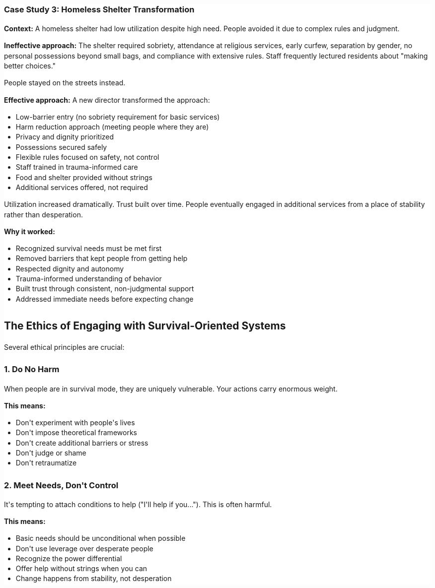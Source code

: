 ### Case Study 3: Homeless Shelter Transformation

**Context:** A homeless shelter had low utilization despite high need. People avoided it due to complex rules and judgment.

**Ineffective approach:**
The shelter required sobriety, attendance at religious services, early curfew, separation by gender, no personal possessions beyond small bags, and compliance with extensive rules. Staff frequently lectured residents about "making better choices."

People stayed on the streets instead.

**Effective approach:**
A new director transformed the approach:
- Low-barrier entry (no sobriety requirement for basic services)
- Harm reduction approach (meeting people where they are)
- Privacy and dignity prioritized
- Possessions secured safely
- Flexible rules focused on safety, not control
- Staff trained in trauma-informed care
- Food and shelter provided without strings
- Additional services offered, not required

Utilization increased dramatically. Trust built over time. People eventually engaged in additional services from a place of stability rather than desperation.

**Why it worked:**
- Recognized survival needs must be met first
- Removed barriers that kept people from getting help
- Respected dignity and autonomy
- Trauma-informed understanding of behavior
- Built trust through consistent, non-judgmental support
- Addressed immediate needs before expecting change

## The Ethics of Engaging with Survival-Oriented Systems

Several ethical principles are crucial:

### 1. Do No Harm

When people are in survival mode, they are uniquely vulnerable. Your actions carry enormous weight.

**This means:**
- Don't experiment with people's lives
- Don't impose theoretical frameworks
- Don't create additional barriers or stress
- Don't judge or shame
- Don't retraumatize

### 2. Meet Needs, Don't Control

It's tempting to attach conditions to help ("I'll help if you..."). This is often harmful.

**This means:**
- Basic needs should be unconditional when possible
- Don't use leverage over desperate people
- Recognize the power differential
- Offer help without strings when you can
- Change happens from stability, not desperation
